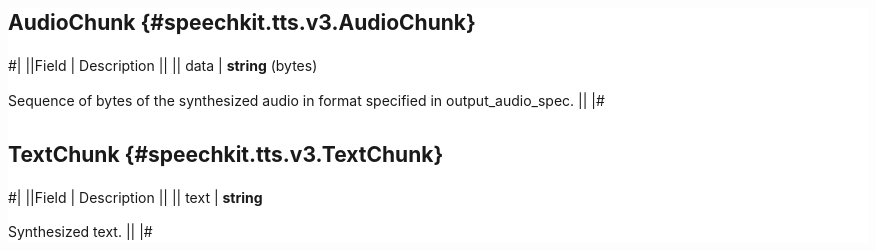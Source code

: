 ## AudioChunk {#speechkit.tts.v3.AudioChunk}

#|
||Field | Description ||
|| data | **string** (bytes)

Sequence of bytes of the synthesized audio in format specified in output_audio_spec. ||
|#

## TextChunk {#speechkit.tts.v3.TextChunk}

#|
||Field | Description ||
|| text | **string**

Synthesized text. ||
|#